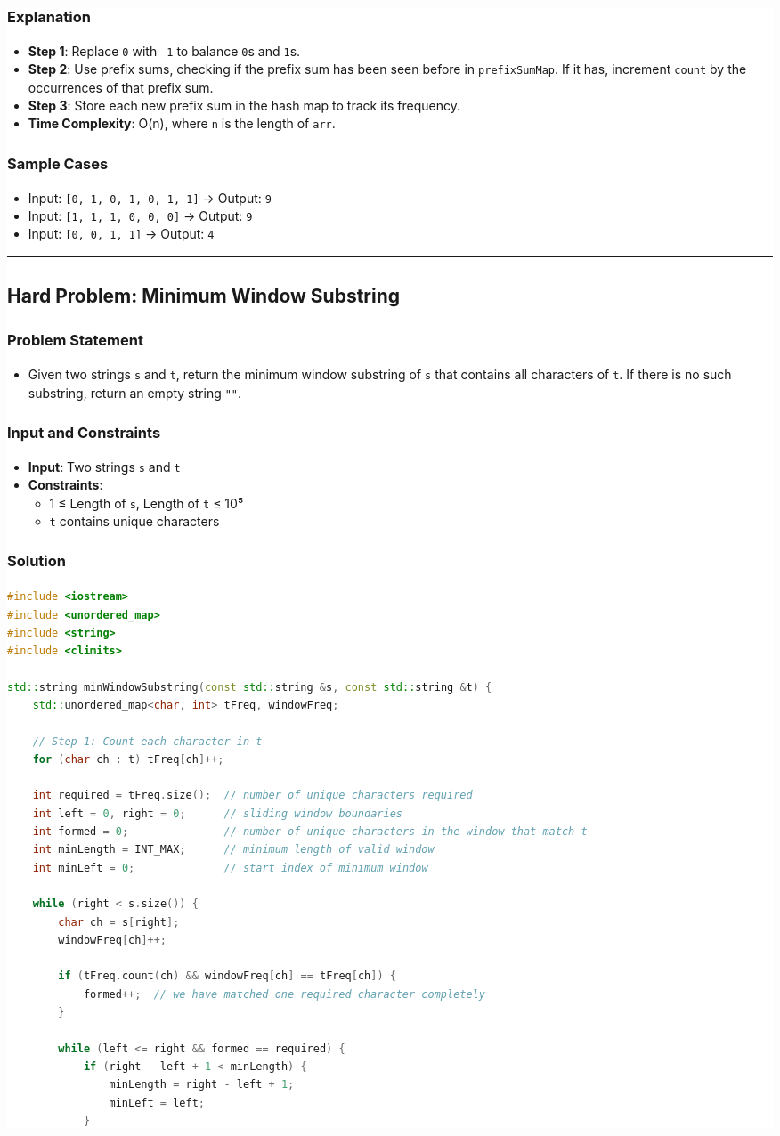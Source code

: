 ### **Explanation**

- **Step 1**: Replace `0` with `-1` to balance `0`s and `1`s.
- **Step 2**: Use prefix sums, checking if the prefix sum has been seen before in `prefixSumMap`. If it has, increment `count` by the occurrences of that prefix sum.
- **Step 3**: Store each new prefix sum in the hash map to track its frequency.
- **Time Complexity**: O(n), where `n` is the length of `arr`.

### **Sample Cases**

- Input: `[0, 1, 0, 1, 0, 1, 1]` → Output: `9`
- Input: `[1, 1, 1, 0, 0, 0]` → Output: `9`
- Input: `[0, 0, 1, 1]` → Output: `4`

-------

## **Hard Problem: Minimum Window Substring**

### **Problem Statement**

- Given two strings `s` and `t`, return the minimum window substring of `s` that contains all characters of `t`. If there is no such substring, return an empty string `""`.

### **Input and Constraints**

- **Input**: Two strings `s` and `t`
- **Constraints**:
  - 1 ≤ Length of `s`, Length of `t` ≤ 10⁵
  - `t` contains unique characters

### **Solution**

```cpp
#include <iostream>
#include <unordered_map>
#include <string>
#include <climits>

std::string minWindowSubstring(const std::string &s, const std::string &t) {
    std::unordered_map<char, int> tFreq, windowFreq;
    
    // Step 1: Count each character in t
    for (char ch : t) tFreq[ch]++;
    
    int required = tFreq.size();  // number of unique characters required
    int left = 0, right = 0;      // sliding window boundaries
    int formed = 0;               // number of unique characters in the window that match t
    int minLength = INT_MAX;      // minimum length of valid window
    int minLeft = 0;              // start index of minimum window

    while (right < s.size()) {
        char ch = s[right];
        windowFreq[ch]++;
        
        if (tFreq.count(ch) && windowFreq[ch] == tFreq[ch]) {
            formed++;  // we have matched one required character completely
        }
        
        while (left <= right && formed == required) {
            if (right - left + 1 < minLength) {
                minLength = right - left + 1;
                minLeft = left;
            }

```